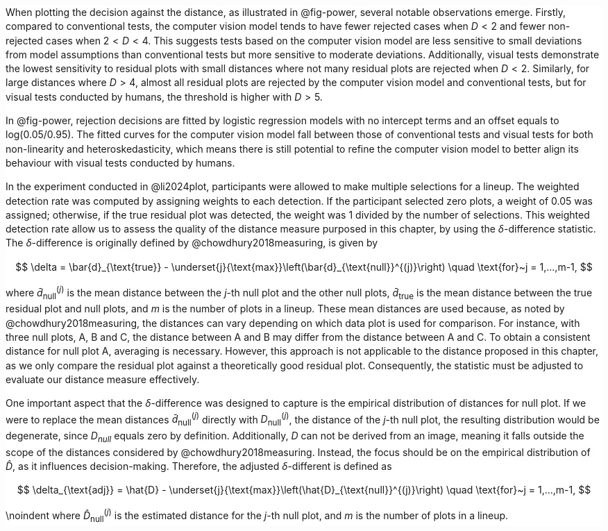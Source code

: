 
When plotting the decision against the distance, as illustrated in @fig-power, several notable observations emerge. Firstly, compared to conventional tests, the computer vision model tends to have fewer rejected cases when $D < 2$ and fewer non-rejected cases when $2< D < 4$. This suggests tests based on the computer vision model are less sensitive to small deviations from model assumptions than conventional tests but more sensitive to moderate deviations. Additionally, visual tests demonstrate the lowest sensitivity to residual plots with small distances where not many residual plots are rejected when $D < 2$. Similarly, for large distances where $D > 4$, almost all residual plots are rejected by the computer vision model and conventional tests, but for visual tests conducted by humans, the threshold is higher with $D > 5$.

In @fig-power, rejection decisions are fitted by logistic regression models with no intercept terms and an offset equals to $\text{log}(0.05/0.95)$. The fitted curves for the computer vision model fall between those of conventional tests and visual tests for both non-linearity and heteroskedasticity, which means there is still potential to refine the computer vision model to better align its behaviour with visual tests conducted by humans.

In the experiment conducted in @li2024plot, participants were allowed to make multiple selections for a lineup. The weighted detection rate was computed by assigning weights to each detection. If the participant selected zero plots, a weight of 0.05 was assigned; otherwise, if the true residual plot was detected, the weight was 1 divided by the number of selections. This weighted detection rate allow us to assess the quality of the distance measure purposed in this chapter, by using the $\delta$-difference statistic. The $\delta$-difference is originally defined by @chowdhury2018measuring, is given by

$$
\delta = \bar{d}_{\text{true}} - \underset{j}{\text{max}}\left(\bar{d}_{\text{null}}^{(j)}\right) \quad \text{for}~j = 1,...,m-1,
$$


where $\bar{d}_{\text{null}}^{(j)}$ is the mean distance between the $j$-th null plot and the other null plots, $\bar{d}_{\text{true}}$ is the mean distance between the true residual plot and null plots, and $m$ is the number of plots in a lineup. These mean distances are used because, as noted by @chowdhury2018measuring, the distances can vary depending on which data plot is used for comparison. For instance, with three null plots, A, B and C, the distance between A and B may differ from the distance between A and C. To obtain a consistent distance for null plot A, averaging is necessary. However, this approach is not applicable to the distance proposed in this chapter, as we only compare the residual plot against a theoretically good residual plot. Consequently, the statistic must be adjusted to evaluate our distance measure effectively.

One important aspect that the $\delta$-difference was designed to capture is the empirical distribution of distances for null plot. If we were to replace the mean distances $\bar{d}_{\text{null}}^{(j)}$ directly with $D_{\text{null}}^{(j)}$, the distance of the $j$-th null plot, the resulting distribution would be degenerate, since $D_{null}$ equals zero by definition. Additionally, $D$ can not be derived from an image, meaning it falls outside the scope of the distances considered by @chowdhury2018measuring. Instead, the focus should be on the empirical distribution of $\hat{D}$, as it influences decision-making. Therefore, the adjusted $\delta$-different is defined as

$$
\delta_{\text{adj}} = \hat{D} - \underset{j}{\text{max}}\left(\hat{D}_{\text{null}}^{(j)}\right) \quad \text{for}~j = 1,...,m-1,
$$


\noindent where $\hat{D}_{\text{null}}^{(j)}$ is the estimated distance for the $j$-th null plot, and $m$ is the number of plots in a lineup.
